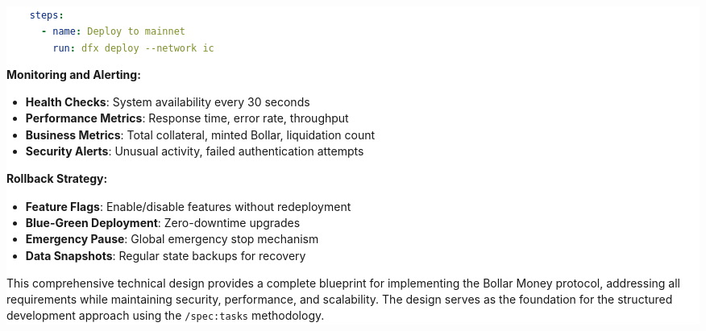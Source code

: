 ```yaml
    steps:
      - name: Deploy to mainnet
        run: dfx deploy --network ic
```

**Monitoring and Alerting:**
- **Health Checks**: System availability every 30 seconds
- **Performance Metrics**: Response time, error rate, throughput
- **Business Metrics**: Total collateral, minted Bollar, liquidation count
- **Security Alerts**: Unusual activity, failed authentication attempts

**Rollback Strategy:**
- **Feature Flags**: Enable/disable features without redeployment
- **Blue-Green Deployment**: Zero-downtime upgrades
- **Emergency Pause**: Global emergency stop mechanism
- **Data Snapshots**: Regular state backups for recovery

This comprehensive technical design provides a complete blueprint for implementing the Bollar Money protocol, addressing all requirements while maintaining security, performance, and scalability. The design serves as the foundation for the structured development approach using the `/spec:tasks` methodology.